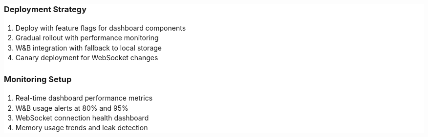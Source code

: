 ### Deployment Strategy
1. Deploy with feature flags for dashboard components
2. Gradual rollout with performance monitoring
3. W&B integration with fallback to local storage
4. Canary deployment for WebSocket changes

### Monitoring Setup
1. Real-time dashboard performance metrics
2. W&B usage alerts at 80% and 95%
3. WebSocket connection health dashboard
4. Memory usage trends and leak detection